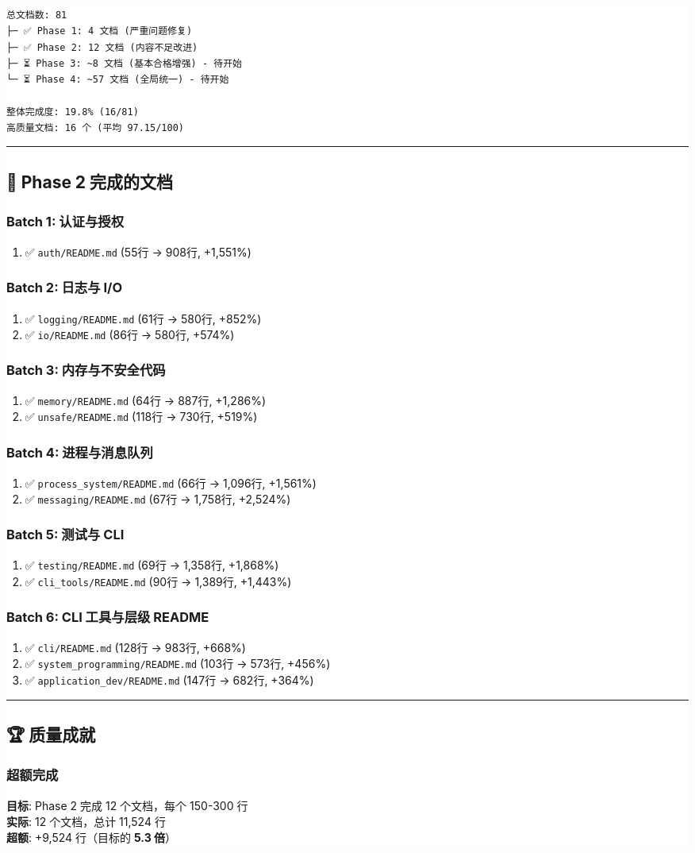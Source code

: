 ```text
总文档数: 81
├─ ✅ Phase 1: 4 文档 (严重问题修复)
├─ ✅ Phase 2: 12 文档 (内容不足改进)
├─ ⏳ Phase 3: ~8 文档 (基本合格增强) - 待开始
└─ ⏳ Phase 4: ~57 文档 (全局统一) - 待开始

整体完成度: 19.8% (16/81)
高质量文档: 16 个 (平均 97.15/100)
```

---

## 📂 Phase 2 完成的文档

### Batch 1: 认证与授权

1. ✅ `auth/README.md` (55行 → 908行, +1,551%)

### Batch 2: 日志与 I/O

1. ✅ `logging/README.md` (61行 → 580行, +852%)
2. ✅ `io/README.md` (86行 → 580行, +574%)

### Batch 3: 内存与不安全代码

1. ✅ `memory/README.md` (64行 → 887行, +1,286%)
2. ✅ `unsafe/README.md` (118行 → 730行, +519%)

### Batch 4: 进程与消息队列

1. ✅ `process_system/README.md` (66行 → 1,096行, +1,561%)
2. ✅ `messaging/README.md` (67行 → 1,758行, +2,524%)

### Batch 5: 测试与 CLI

1. ✅ `testing/README.md` (69行 → 1,358行, +1,868%)
2. ✅ `cli_tools/README.md` (90行 → 1,389行, +1,443%)

### Batch 6: CLI 工具与层级 README

1. ✅ `cli/README.md` (128行 → 983行, +668%)
2. ✅ `system_programming/README.md` (103行 → 573行, +456%)
3. ✅ `application_dev/README.md` (147行 → 682行, +364%)

---

## 🏆 质量成就

### 超额完成

**目标**: Phase 2 完成 12 个文档，每个 150-300 行  
**实际**: 12 个文档，总计 11,524 行  
**超额**: +9,524 行（目标的 **5.3 倍**）
